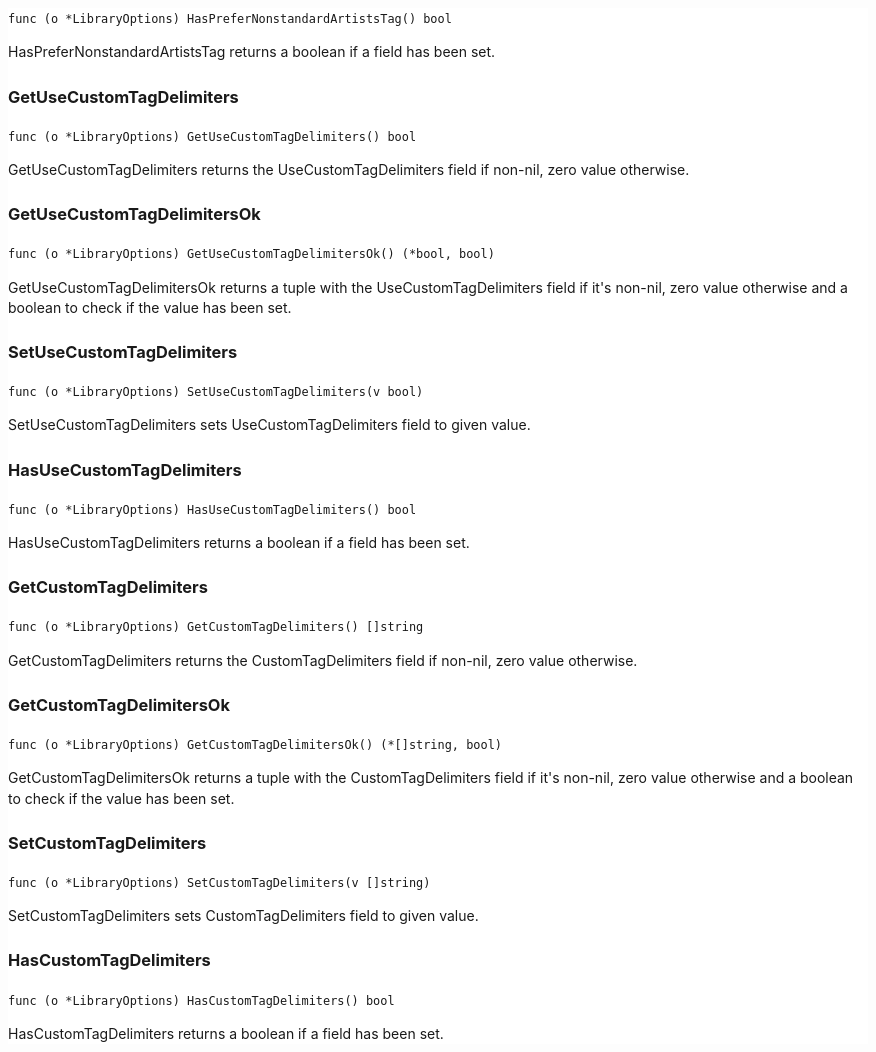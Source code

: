 `func (o *LibraryOptions) HasPreferNonstandardArtistsTag() bool`

HasPreferNonstandardArtistsTag returns a boolean if a field has been set.

### GetUseCustomTagDelimiters

`func (o *LibraryOptions) GetUseCustomTagDelimiters() bool`

GetUseCustomTagDelimiters returns the UseCustomTagDelimiters field if non-nil, zero value otherwise.

### GetUseCustomTagDelimitersOk

`func (o *LibraryOptions) GetUseCustomTagDelimitersOk() (*bool, bool)`

GetUseCustomTagDelimitersOk returns a tuple with the UseCustomTagDelimiters field if it's non-nil, zero value otherwise
and a boolean to check if the value has been set.

### SetUseCustomTagDelimiters

`func (o *LibraryOptions) SetUseCustomTagDelimiters(v bool)`

SetUseCustomTagDelimiters sets UseCustomTagDelimiters field to given value.

### HasUseCustomTagDelimiters

`func (o *LibraryOptions) HasUseCustomTagDelimiters() bool`

HasUseCustomTagDelimiters returns a boolean if a field has been set.

### GetCustomTagDelimiters

`func (o *LibraryOptions) GetCustomTagDelimiters() []string`

GetCustomTagDelimiters returns the CustomTagDelimiters field if non-nil, zero value otherwise.

### GetCustomTagDelimitersOk

`func (o *LibraryOptions) GetCustomTagDelimitersOk() (*[]string, bool)`

GetCustomTagDelimitersOk returns a tuple with the CustomTagDelimiters field if it's non-nil, zero value otherwise
and a boolean to check if the value has been set.

### SetCustomTagDelimiters

`func (o *LibraryOptions) SetCustomTagDelimiters(v []string)`

SetCustomTagDelimiters sets CustomTagDelimiters field to given value.

### HasCustomTagDelimiters

`func (o *LibraryOptions) HasCustomTagDelimiters() bool`

HasCustomTagDelimiters returns a boolean if a field has been set.
